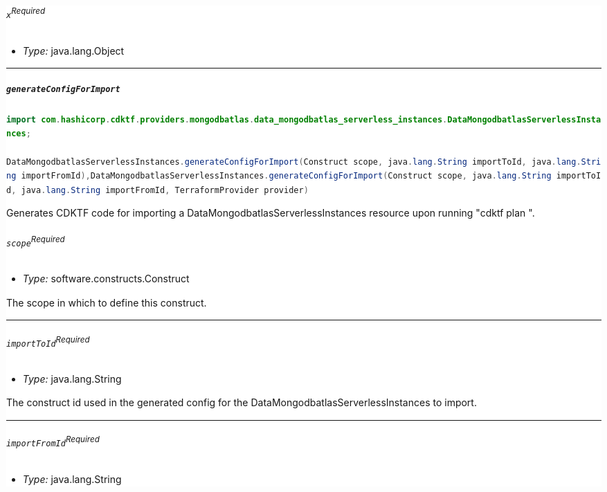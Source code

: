 ###### `x`<sup>Required</sup> <a name="x" id="@cdktf/provider-mongodbatlas.dataMongodbatlasServerlessInstances.DataMongodbatlasServerlessInstances.isTerraformDataSource.parameter.x"></a>

- *Type:* java.lang.Object

---

##### `generateConfigForImport` <a name="generateConfigForImport" id="@cdktf/provider-mongodbatlas.dataMongodbatlasServerlessInstances.DataMongodbatlasServerlessInstances.generateConfigForImport"></a>

```java
import com.hashicorp.cdktf.providers.mongodbatlas.data_mongodbatlas_serverless_instances.DataMongodbatlasServerlessInstances;

DataMongodbatlasServerlessInstances.generateConfigForImport(Construct scope, java.lang.String importToId, java.lang.String importFromId),DataMongodbatlasServerlessInstances.generateConfigForImport(Construct scope, java.lang.String importToId, java.lang.String importFromId, TerraformProvider provider)
```

Generates CDKTF code for importing a DataMongodbatlasServerlessInstances resource upon running "cdktf plan <stack-name>".

###### `scope`<sup>Required</sup> <a name="scope" id="@cdktf/provider-mongodbatlas.dataMongodbatlasServerlessInstances.DataMongodbatlasServerlessInstances.generateConfigForImport.parameter.scope"></a>

- *Type:* software.constructs.Construct

The scope in which to define this construct.

---

###### `importToId`<sup>Required</sup> <a name="importToId" id="@cdktf/provider-mongodbatlas.dataMongodbatlasServerlessInstances.DataMongodbatlasServerlessInstances.generateConfigForImport.parameter.importToId"></a>

- *Type:* java.lang.String

The construct id used in the generated config for the DataMongodbatlasServerlessInstances to import.

---

###### `importFromId`<sup>Required</sup> <a name="importFromId" id="@cdktf/provider-mongodbatlas.dataMongodbatlasServerlessInstances.DataMongodbatlasServerlessInstances.generateConfigForImport.parameter.importFromId"></a>

- *Type:* java.lang.String
